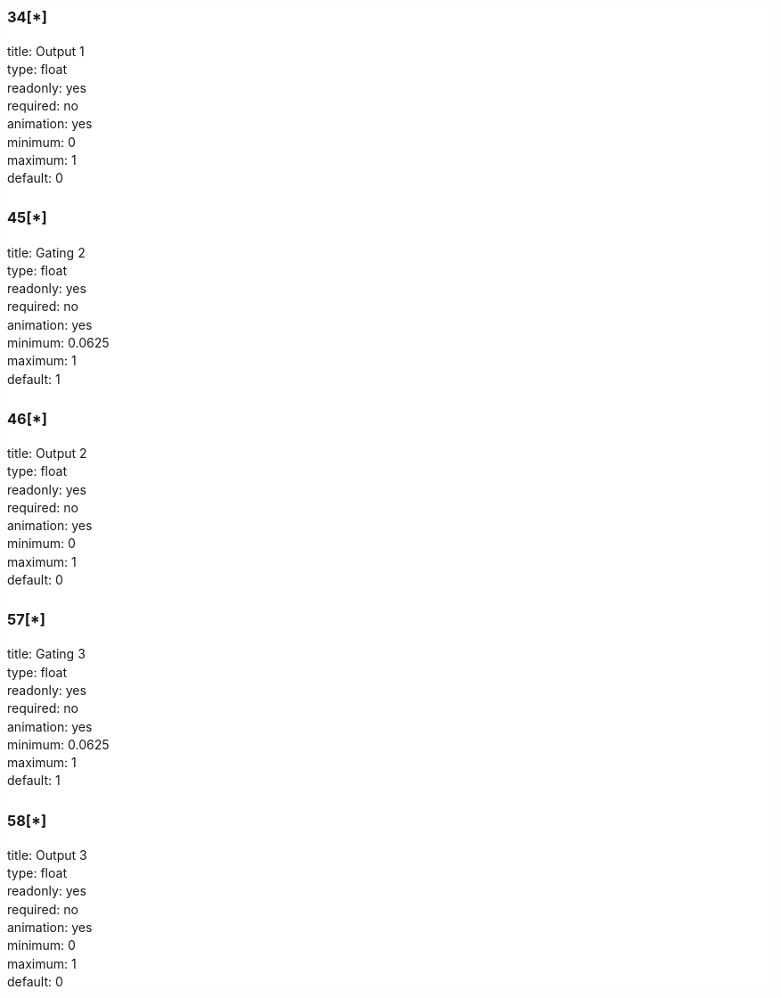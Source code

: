 ### 34[*]

title: Output 1    
type: float  
readonly: yes  
required: no  
animation: yes  
minimum: 0  
maximum: 1  
default: 0  

### 45[*]

title: Gating 2    
type: float  
readonly: yes  
required: no  
animation: yes  
minimum: 0.0625  
maximum: 1  
default: 1  

### 46[*]

title: Output 2    
type: float  
readonly: yes  
required: no  
animation: yes  
minimum: 0  
maximum: 1  
default: 0  

### 57[*]

title: Gating 3    
type: float  
readonly: yes  
required: no  
animation: yes  
minimum: 0.0625  
maximum: 1  
default: 1  

### 58[*]

title: Output 3    
type: float  
readonly: yes  
required: no  
animation: yes  
minimum: 0  
maximum: 1  
default: 0  
